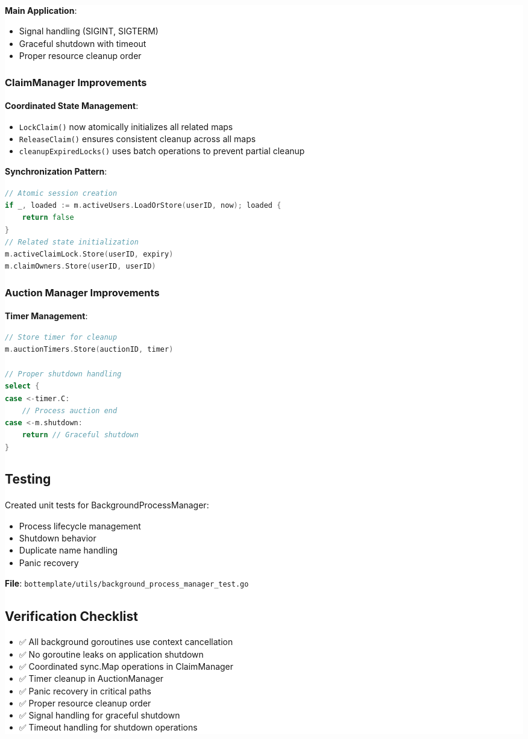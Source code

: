 **Main Application**:
- Signal handling (SIGINT, SIGTERM)
- Graceful shutdown with timeout
- Proper resource cleanup order

### ClaimManager Improvements

**Coordinated State Management**:
- `LockClaim()` now atomically initializes all related maps
- `ReleaseClaim()` ensures consistent cleanup across all maps
- `cleanupExpiredLocks()` uses batch operations to prevent partial cleanup

**Synchronization Pattern**:
```go
// Atomic session creation
if _, loaded := m.activeUsers.LoadOrStore(userID, now); loaded {
    return false
}
// Related state initialization
m.activeClaimLock.Store(userID, expiry)
m.claimOwners.Store(userID, userID)
```

### Auction Manager Improvements

**Timer Management**:
```go
// Store timer for cleanup
m.auctionTimers.Store(auctionID, timer)

// Proper shutdown handling
select {
case <-timer.C:
    // Process auction end
case <-m.shutdown:
    return // Graceful shutdown
}
```

## Testing

Created unit tests for BackgroundProcessManager:
- Process lifecycle management
- Shutdown behavior
- Duplicate name handling
- Panic recovery

**File**: `bottemplate/utils/background_process_manager_test.go`

## Verification Checklist

- ✅ All background goroutines use context cancellation
- ✅ No goroutine leaks on application shutdown
- ✅ Coordinated sync.Map operations in ClaimManager
- ✅ Timer cleanup in AuctionManager
- ✅ Panic recovery in critical paths
- ✅ Proper resource cleanup order
- ✅ Signal handling for graceful shutdown
- ✅ Timeout handling for shutdown operations
